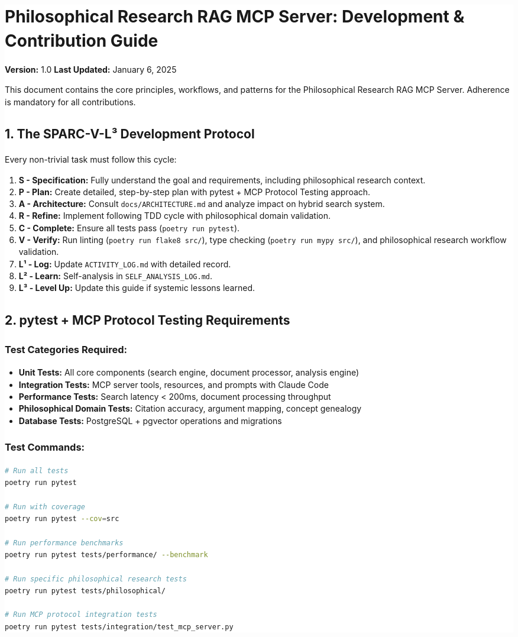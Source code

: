 # Philosophical Research RAG MCP Server: Development & Contribution Guide
**Version:** 1.0
**Last Updated:** January 6, 2025

This document contains the core principles, workflows, and patterns for the Philosophical Research RAG MCP Server. Adherence is mandatory for all contributions.

## 1. The SPARC-V-L³ Development Protocol
Every non-trivial task must follow this cycle:
1. **S - Specification:** Fully understand the goal and requirements, including philosophical research context.
2. **P - Plan:** Create detailed, step-by-step plan with pytest + MCP Protocol Testing approach.
3. **A - Architecture:** Consult `docs/ARCHITECTURE.md` and analyze impact on hybrid search system.
4. **R - Refine:** Implement following TDD cycle with philosophical domain validation.
5. **C - Complete:** Ensure all tests pass (`poetry run pytest`).
6. **V - Verify:** Run linting (`poetry run flake8 src/`), type checking (`poetry run mypy src/`), and philosophical research workflow validation.
7. **L¹ - Log:** Update `ACTIVITY_LOG.md` with detailed record.
8. **L² - Learn:** Self-analysis in `SELF_ANALYSIS_LOG.md`.
9. **L³ - Level Up:** Update this guide if systemic lessons learned.

## 2. pytest + MCP Protocol Testing Requirements

### Test Categories Required:
- **Unit Tests:** All core components (search engine, document processor, analysis engine)
- **Integration Tests:** MCP server tools, resources, and prompts with Claude Code
- **Performance Tests:** Search latency < 200ms, document processing throughput
- **Philosophical Domain Tests:** Citation accuracy, argument mapping, concept genealogy
- **Database Tests:** PostgreSQL + pgvector operations and migrations

### Test Commands:
```bash
# Run all tests
poetry run pytest

# Run with coverage
poetry run pytest --cov=src

# Run performance benchmarks
poetry run pytest tests/performance/ --benchmark

# Run specific philosophical research tests
poetry run pytest tests/philosophical/

# Run MCP protocol integration tests
poetry run pytest tests/integration/test_mcp_server.py
```
